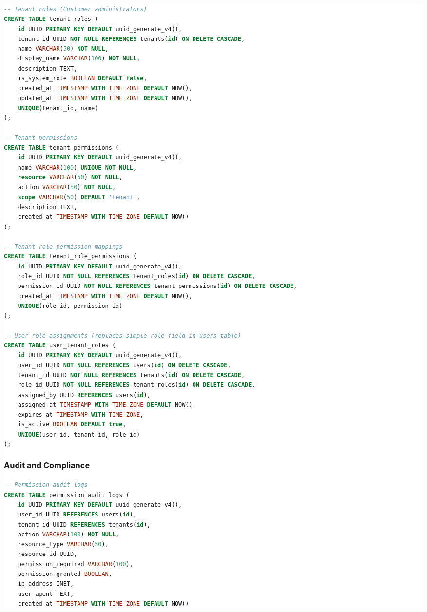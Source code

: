 ```sql
-- Tenant roles (Customer administrators)
CREATE TABLE tenant_roles (
    id UUID PRIMARY KEY DEFAULT uuid_generate_v4(),
    tenant_id UUID NOT NULL REFERENCES tenants(id) ON DELETE CASCADE,
    name VARCHAR(50) NOT NULL,
    display_name VARCHAR(100) NOT NULL,
    description TEXT,
    is_system_role BOOLEAN DEFAULT false,
    created_at TIMESTAMP WITH TIME ZONE DEFAULT NOW(),
    updated_at TIMESTAMP WITH TIME ZONE DEFAULT NOW(),
    UNIQUE(tenant_id, name)
);

-- Tenant permissions
CREATE TABLE tenant_permissions (
    id UUID PRIMARY KEY DEFAULT uuid_generate_v4(),
    name VARCHAR(100) UNIQUE NOT NULL,
    resource VARCHAR(50) NOT NULL,
    action VARCHAR(50) NOT NULL,
    scope VARCHAR(50) DEFAULT 'tenant',
    description TEXT,
    created_at TIMESTAMP WITH TIME ZONE DEFAULT NOW()
);

-- Tenant role-permission mappings
CREATE TABLE tenant_role_permissions (
    id UUID PRIMARY KEY DEFAULT uuid_generate_v4(),
    role_id UUID NOT NULL REFERENCES tenant_roles(id) ON DELETE CASCADE,
    permission_id UUID NOT NULL REFERENCES tenant_permissions(id) ON DELETE CASCADE,
    created_at TIMESTAMP WITH TIME ZONE DEFAULT NOW(),
    UNIQUE(role_id, permission_id)
);

-- User role assignments (replaces simple role field in users table)
CREATE TABLE user_tenant_roles (
    id UUID PRIMARY KEY DEFAULT uuid_generate_v4(),
    user_id UUID NOT NULL REFERENCES users(id) ON DELETE CASCADE,
    tenant_id UUID NOT NULL REFERENCES tenants(id) ON DELETE CASCADE,
    role_id UUID NOT NULL REFERENCES tenant_roles(id) ON DELETE CASCADE,
    assigned_by UUID REFERENCES users(id),
    assigned_at TIMESTAMP WITH TIME ZONE DEFAULT NOW(),
    expires_at TIMESTAMP WITH TIME ZONE,
    is_active BOOLEAN DEFAULT true,
    UNIQUE(user_id, tenant_id, role_id)
);
```

### Audit and Compliance

```sql
-- Permission audit logs
CREATE TABLE permission_audit_logs (
    id UUID PRIMARY KEY DEFAULT uuid_generate_v4(),
    user_id UUID REFERENCES users(id),
    tenant_id UUID REFERENCES tenants(id),
    action VARCHAR(100) NOT NULL,
    resource_type VARCHAR(50),
    resource_id UUID,
    permission_required VARCHAR(100),
    permission_granted BOOLEAN,
    ip_address INET,
    user_agent TEXT,
    created_at TIMESTAMP WITH TIME ZONE DEFAULT NOW()
```